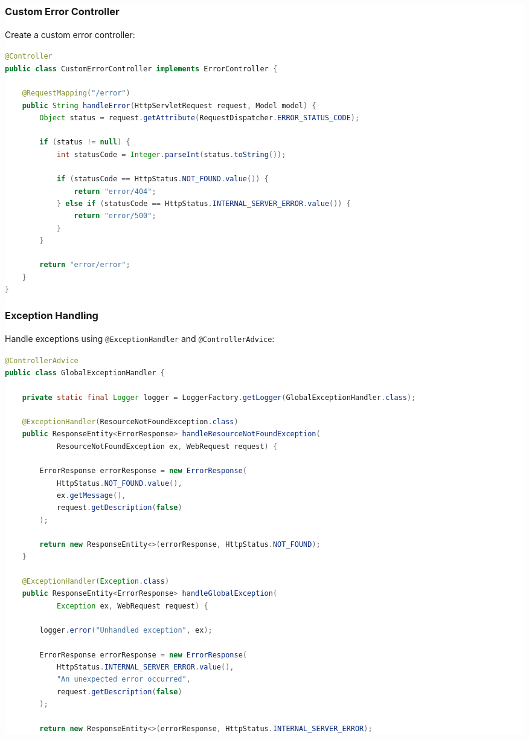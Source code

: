 ```java
```

### Custom Error Controller

Create a custom error controller:

```java
@Controller
public class CustomErrorController implements ErrorController {
    
    @RequestMapping("/error")
    public String handleError(HttpServletRequest request, Model model) {
        Object status = request.getAttribute(RequestDispatcher.ERROR_STATUS_CODE);
        
        if (status != null) {
            int statusCode = Integer.parseInt(status.toString());
            
            if (statusCode == HttpStatus.NOT_FOUND.value()) {
                return "error/404";
            } else if (statusCode == HttpStatus.INTERNAL_SERVER_ERROR.value()) {
                return "error/500";
            }
        }
        
        return "error/error";
    }
}
```

### Exception Handling

Handle exceptions using `@ExceptionHandler` and `@ControllerAdvice`:

```java
@ControllerAdvice
public class GlobalExceptionHandler {
    
    private static final Logger logger = LoggerFactory.getLogger(GlobalExceptionHandler.class);
    
    @ExceptionHandler(ResourceNotFoundException.class)
    public ResponseEntity<ErrorResponse> handleResourceNotFoundException(
            ResourceNotFoundException ex, WebRequest request) {
        
        ErrorResponse errorResponse = new ErrorResponse(
            HttpStatus.NOT_FOUND.value(),
            ex.getMessage(),
            request.getDescription(false)
        );
        
        return new ResponseEntity<>(errorResponse, HttpStatus.NOT_FOUND);
    }
    
    @ExceptionHandler(Exception.class)
    public ResponseEntity<ErrorResponse> handleGlobalException(
            Exception ex, WebRequest request) {
        
        logger.error("Unhandled exception", ex);
        
        ErrorResponse errorResponse = new ErrorResponse(
            HttpStatus.INTERNAL_SERVER_ERROR.value(),
            "An unexpected error occurred",
            request.getDescription(false)
        );
        
        return new ResponseEntity<>(errorResponse, HttpStatus.INTERNAL_SERVER_ERROR);
```